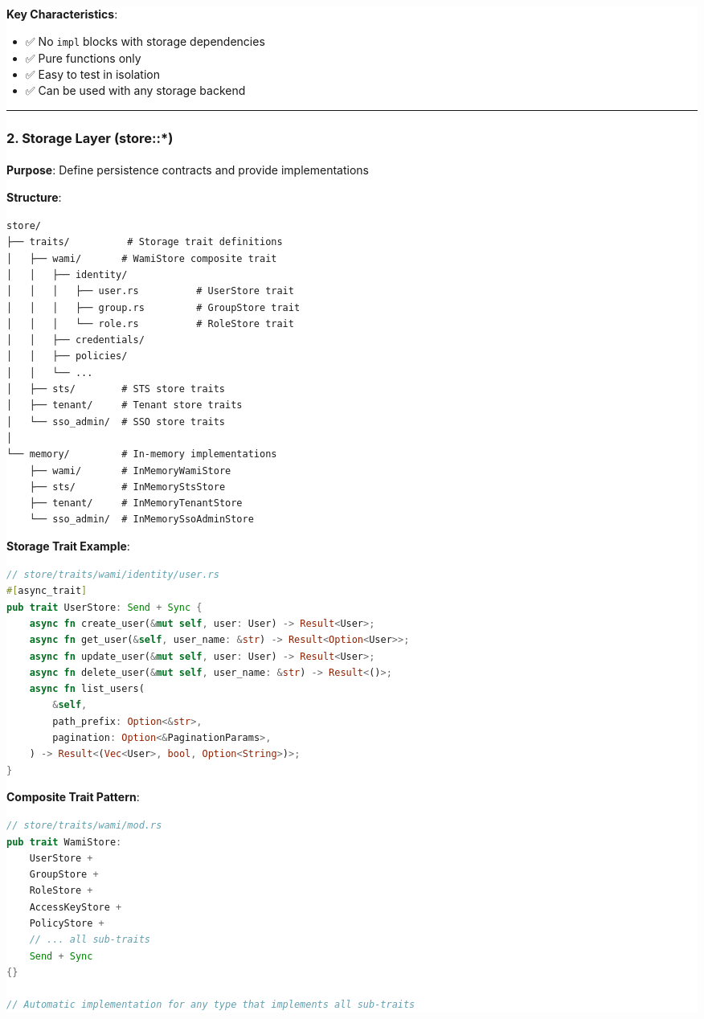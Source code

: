 **Key Characteristics**:
- ✅ No `impl` blocks with storage dependencies
- ✅ Pure functions only
- ✅ Easy to test in isolation
- ✅ Can be used with any storage backend

---

### 2. Storage Layer (store::*)

**Purpose**: Define persistence contracts and provide implementations

**Structure**:
```
store/
├── traits/          # Storage trait definitions
│   ├── wami/       # WamiStore composite trait
│   │   ├── identity/
│   │   │   ├── user.rs          # UserStore trait
│   │   │   ├── group.rs         # GroupStore trait
│   │   │   └── role.rs          # RoleStore trait
│   │   ├── credentials/
│   │   ├── policies/
│   │   └── ...
│   ├── sts/        # STS store traits
│   ├── tenant/     # Tenant store traits
│   └── sso_admin/  # SSO store traits
│
└── memory/         # In-memory implementations
    ├── wami/       # InMemoryWamiStore
    ├── sts/        # InMemoryStsStore
    ├── tenant/     # InMemoryTenantStore
    └── sso_admin/  # InMemorySsoAdminStore
```

**Storage Trait Example**:
```rust
// store/traits/wami/identity/user.rs
#[async_trait]
pub trait UserStore: Send + Sync {
    async fn create_user(&mut self, user: User) -> Result<User>;
    async fn get_user(&self, user_name: &str) -> Result<Option<User>>;
    async fn update_user(&mut self, user: User) -> Result<User>;
    async fn delete_user(&mut self, user_name: &str) -> Result<()>;
    async fn list_users(
        &self,
        path_prefix: Option<&str>,
        pagination: Option<&PaginationParams>,
    ) -> Result<(Vec<User>, bool, Option<String>)>;
}
```

**Composite Trait Pattern**:
```rust
// store/traits/wami/mod.rs
pub trait WamiStore: 
    UserStore + 
    GroupStore + 
    RoleStore + 
    AccessKeyStore + 
    PolicyStore + 
    // ... all sub-traits
    Send + Sync 
{}

// Automatic implementation for any type that implements all sub-traits
```